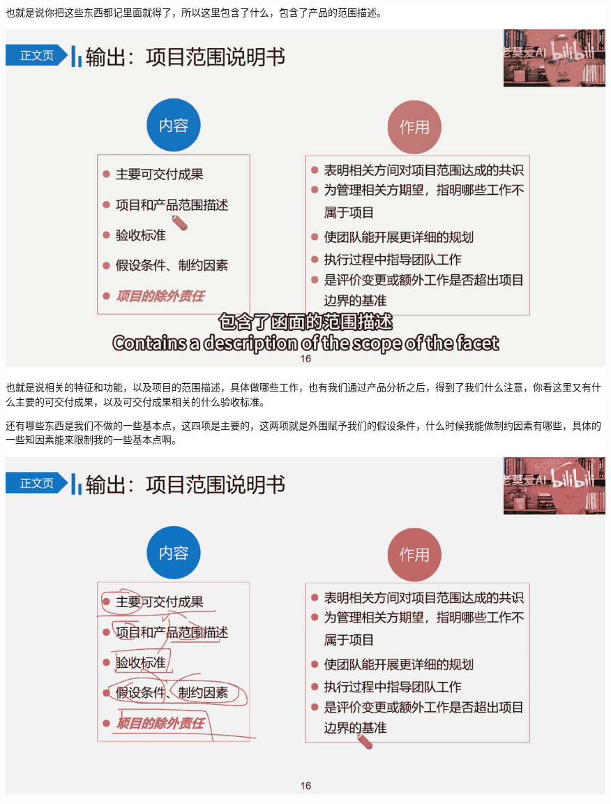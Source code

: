 也就是说你把这些东西都记里面就得了，所以这里包含了什么，包含了产品的范围描述。

![](img/f71f40c9159eaf37e6875c3653be57a6_63.png)

也就是说相关的特征和功能，以及项目的范围描述，具体做哪些工作，也有我们通过产品分析之后，得到了我们什么注意，你看这里又有什么主要的可交付成果，以及可交付成果相关的什么验收标准。

还有哪些东西是我们不做的一些基本点，这四项是主要的，这两项就是外围赋予我们的假设条件，什么时候我能做制约因素有哪些，具体的一些知因素能来限制我的一些基本点啊。



![](img/f71f40c9159eaf37e6875c3653be57a6_65.png)
